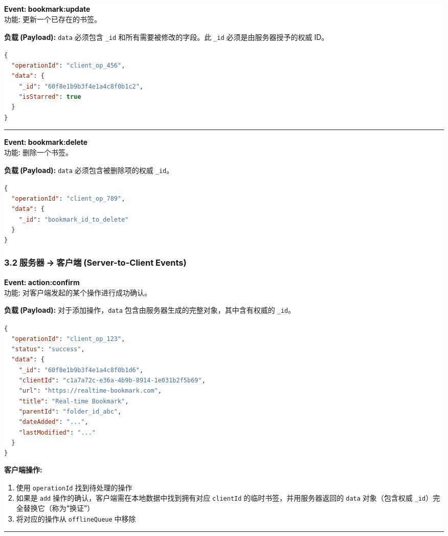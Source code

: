 
**Event: bookmark:update**  
功能: 更新一个已存在的书签。  

**负载 (Payload):** `data` 必须包含 `_id` 和所有需要被修改的字段。此 `_id` 必须是由服务器授予的权威 ID。  

```json
{
  "operationId": "client_op_456",
  "data": {
    "_id": "60f8e1b9b3f4e1a4c8f0b1c2",
    "isStarred": true
  }
}
```

---

**Event: bookmark:delete**  
功能: 删除一个书签。  

**负载 (Payload):** `data` 必须包含被删除项的权威 `_id`。  

```json
{
  "operationId": "client_op_789",
  "data": {
    "_id": "bookmark_id_to_delete"
  }
}
```

### 3.2 服务器 -> 客户端 (Server-to-Client Events)
**Event: action:confirm**  
功能: 对客户端发起的某个操作进行成功确认。  

**负载 (Payload):** 对于添加操作，`data` 包含由服务器生成的完整对象，其中含有权威的 `_id`。  

```json
{
  "operationId": "client_op_123",
  "status": "success",
  "data": {
    "_id": "60f8e1b9b3f4e1a4c8f0b1d6",
    "clientId": "c1a7a72c-e36a-4b9b-8914-1e031b2f5b69",
    "url": "https://realtime-bookmark.com",
    "title": "Real-time Bookmark",
    "parentId": "folder_id_abc",
    "dateAdded": "...",
    "lastModified": "..."
  }
}
```

**客户端操作:**  
1. 使用 `operationId` 找到待处理的操作
2. 如果是 `add` 操作的确认，客户端需在本地数据中找到拥有对应 `clientId` 的临时书签，并用服务器返回的 `data` 对象（包含权威 `_id`）完全替换它（称为“换证”）
3. 将对应的操作从 `offlineQueue` 中移除

---